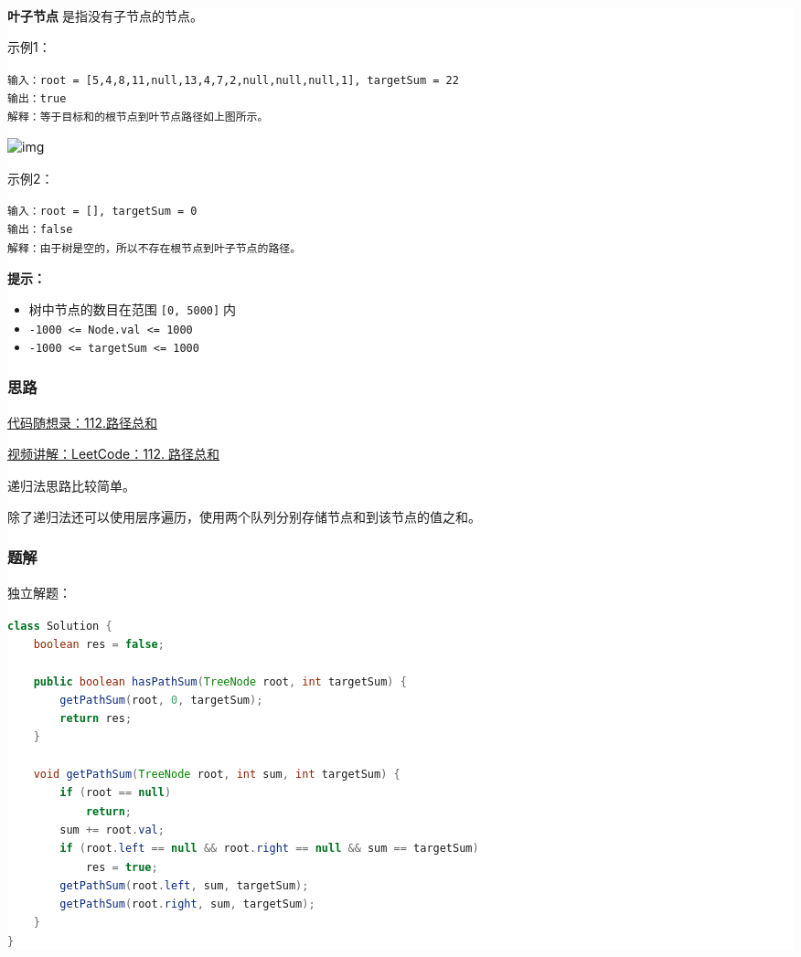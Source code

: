 **叶子节点** 是指没有子节点的节点。

示例1：

```
输入：root = [5,4,8,11,null,13,4,7,2,null,null,null,1], targetSum = 22
输出：true
解释：等于目标和的根节点到叶节点路径如上图所示。
```

![img](https://assets.leetcode.com/uploads/2021/01/18/pathsum1.jpg)

示例2：

```
输入：root = [], targetSum = 0
输出：false
解释：由于树是空的，所以不存在根节点到叶子节点的路径。
```

**提示：**

- 树中节点的数目在范围 `[0, 5000]` 内
- `-1000 <= Node.val <= 1000`
- `-1000 <= targetSum <= 1000`



### 思路

[代码随想录：112.路径总和](https://www.programmercarl.com/0112.路径总和.html)

[视频讲解：LeetCode：112. 路径总和](https://www.bilibili.com/video/BV19t4y1L7CR/)

递归法思路比较简单。

除了递归法还可以使用层序遍历，使用两个队列分别存储节点和到该节点的值之和。



### 题解

独立解题：

```java
class Solution {
    boolean res = false;

    public boolean hasPathSum(TreeNode root, int targetSum) {
        getPathSum(root, 0, targetSum);
        return res;
    }

    void getPathSum(TreeNode root, int sum, int targetSum) {
        if (root == null)
            return;
        sum += root.val;
        if (root.left == null && root.right == null && sum == targetSum)
            res = true;
        getPathSum(root.left, sum, targetSum);
        getPathSum(root.right, sum, targetSum);
    }
}
```

